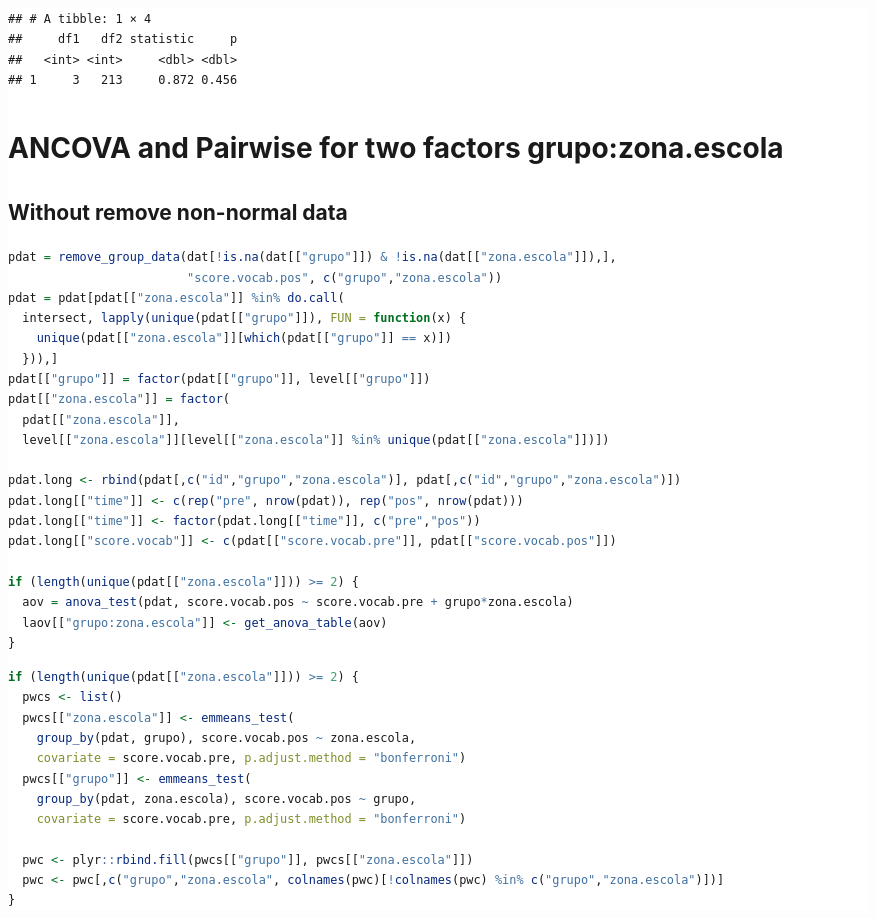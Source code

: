     ## # A tibble: 1 × 4
    ##     df1   df2 statistic     p
    ##   <int> <int>     <dbl> <dbl>
    ## 1     3   213     0.872 0.456

# ANCOVA and Pairwise for two factors **grupo:zona.escola**

## Without remove non-normal data

``` r
pdat = remove_group_data(dat[!is.na(dat[["grupo"]]) & !is.na(dat[["zona.escola"]]),],
                         "score.vocab.pos", c("grupo","zona.escola"))
pdat = pdat[pdat[["zona.escola"]] %in% do.call(
  intersect, lapply(unique(pdat[["grupo"]]), FUN = function(x) {
    unique(pdat[["zona.escola"]][which(pdat[["grupo"]] == x)])
  })),]
pdat[["grupo"]] = factor(pdat[["grupo"]], level[["grupo"]])
pdat[["zona.escola"]] = factor(
  pdat[["zona.escola"]],
  level[["zona.escola"]][level[["zona.escola"]] %in% unique(pdat[["zona.escola"]])])

pdat.long <- rbind(pdat[,c("id","grupo","zona.escola")], pdat[,c("id","grupo","zona.escola")])
pdat.long[["time"]] <- c(rep("pre", nrow(pdat)), rep("pos", nrow(pdat)))
pdat.long[["time"]] <- factor(pdat.long[["time"]], c("pre","pos"))
pdat.long[["score.vocab"]] <- c(pdat[["score.vocab.pre"]], pdat[["score.vocab.pos"]])

if (length(unique(pdat[["zona.escola"]])) >= 2) {
  aov = anova_test(pdat, score.vocab.pos ~ score.vocab.pre + grupo*zona.escola)
  laov[["grupo:zona.escola"]] <- get_anova_table(aov)
}
```

``` r
if (length(unique(pdat[["zona.escola"]])) >= 2) {
  pwcs <- list()
  pwcs[["zona.escola"]] <- emmeans_test(
    group_by(pdat, grupo), score.vocab.pos ~ zona.escola,
    covariate = score.vocab.pre, p.adjust.method = "bonferroni")
  pwcs[["grupo"]] <- emmeans_test(
    group_by(pdat, zona.escola), score.vocab.pos ~ grupo,
    covariate = score.vocab.pre, p.adjust.method = "bonferroni")
  
  pwc <- plyr::rbind.fill(pwcs[["grupo"]], pwcs[["zona.escola"]])
  pwc <- pwc[,c("grupo","zona.escola", colnames(pwc)[!colnames(pwc) %in% c("grupo","zona.escola")])]
}
```
